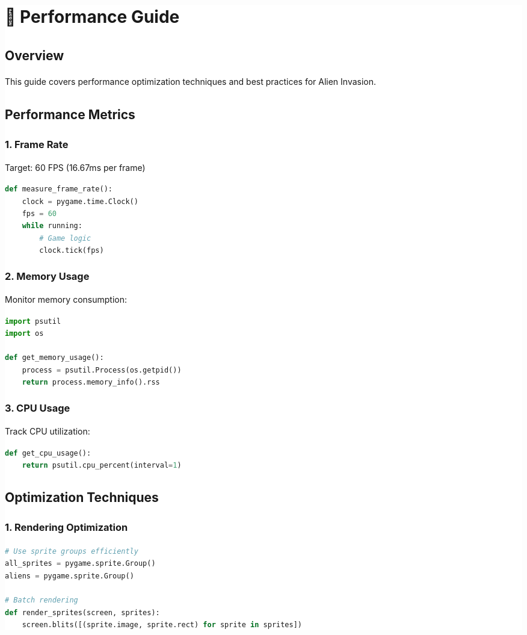 # 🚀 Performance Guide

## Overview

This guide covers performance optimization techniques and best practices for
Alien Invasion.

## Performance Metrics

### 1. Frame Rate

Target: 60 FPS (16.67ms per frame)

```python
def measure_frame_rate():
    clock = pygame.time.Clock()
    fps = 60
    while running:
        # Game logic
        clock.tick(fps)
```

### 2. Memory Usage

Monitor memory consumption:

```python
import psutil
import os

def get_memory_usage():
    process = psutil.Process(os.getpid())
    return process.memory_info().rss
```

### 3. CPU Usage

Track CPU utilization:

```python
def get_cpu_usage():
    return psutil.cpu_percent(interval=1)
```

## Optimization Techniques

### 1. Rendering Optimization

```python
# Use sprite groups efficiently
all_sprites = pygame.sprite.Group()
aliens = pygame.sprite.Group()

# Batch rendering
def render_sprites(screen, sprites):
    screen.blits([(sprite.image, sprite.rect) for sprite in sprites])
```
